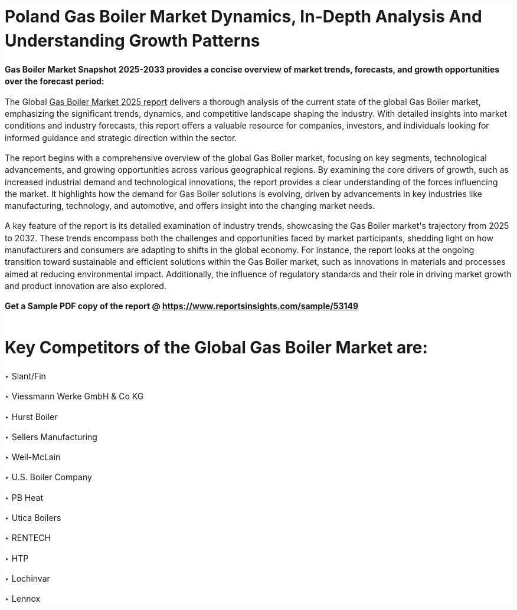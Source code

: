 # Poland Gas Boiler Market Dynamics, In-Depth Analysis And Understanding Growth Patterns

<strong>Gas Boiler Market Snapshot 2025-2033 provides a concise overview of market trends, forecasts, and growth opportunities over the forecast period:</strong>

 The Global <a href=https://www.reportsinsights.com/sample/53149>Gas Boiler Market 2025 report</a> delivers a thorough analysis of the current state of the global Gas Boiler market, emphasizing the significant trends, dynamics, and competitive landscape shaping the industry. With detailed insights into market conditions and industry forecasts, this report offers a valuable resource for companies, investors, and individuals looking for informed guidance and strategic direction within the sector.

The report begins with a comprehensive overview of the global Gas Boiler market, focusing on key segments, technological advancements, and growing opportunities across various geographical regions. By examining the core drivers of growth, such as increased industrial demand and technological innovations, the report provides a clear understanding of the forces influencing the market. It highlights how the demand for Gas Boiler solutions is evolving, driven by advancements in key industries like manufacturing, technology, and automotive, and offers insight into the changing market needs.

A key feature of the report is its detailed examination of industry trends, showcasing the Gas Boiler market's trajectory from 2025 to 2032. These trends encompass both the challenges and opportunities faced by market participants, shedding light on how manufacturers and consumers are adapting to shifts in the global economy. For instance, the report looks at the ongoing transition toward sustainable and efficient solutions within the Gas Boiler market, such as innovations in materials and processes aimed at reducing environmental impact. Additionally, the influence of regulatory standards and their role in driving market growth and product innovation are also explored.

<strong>Get a Sample PDF copy of the report @ <a href=https://www.reportsinsights.com/sample/53149>https://www.reportsinsights.com/sample/53149</a></strong>

# <strong>Key Competitors of the Global Gas Boiler Market are:</strong>

‣ Slant/Fin

‣ Viessmann Werke GmbH & Co KG

‣ Hurst Boiler

‣ Sellers Manufacturing

‣ Weil-McLain

‣ U.S. Boiler Company

‣ PB Heat

‣ Utica Boilers

‣ RENTECH

‣ HTP

‣ Lochinvar

‣ Lennox
